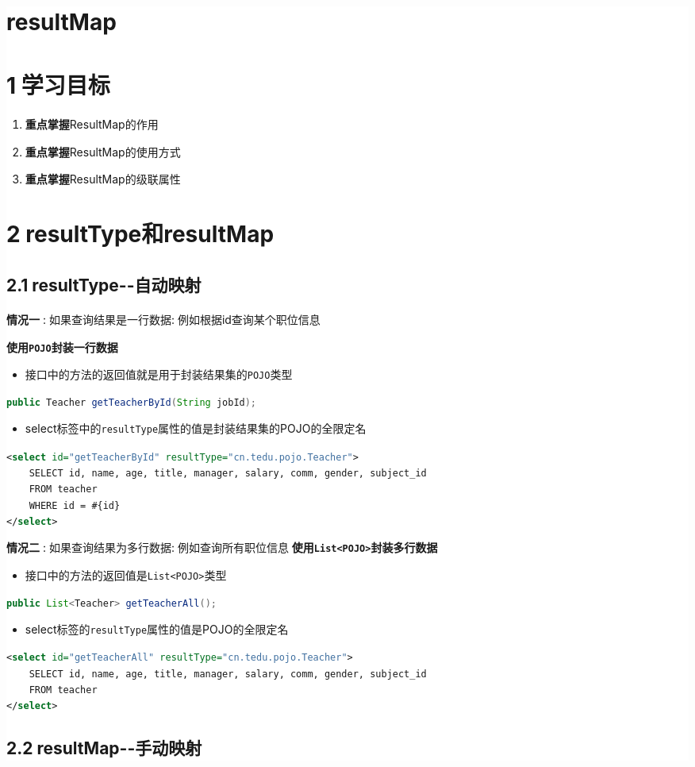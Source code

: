 # resultMap

# 1 学习目标

1. **重点掌握**ResultMap的作用

2. **重点掌握**ResultMap的使用方式

3. **重点掌握**ResultMap的级联属性

# 2 resultType和resultMap

## 2.1 resultType--自动映射

**情况一** : 如果查询结果是一行数据: 例如根据id查询某个职位信息

**使用`POJO`封装一行数据**

- 接口中的方法的返回值就是用于封装结果集的`POJO`类型

```java
public Teacher getTeacherById(String jobId);
```

- select标签中的`resultType`属性的值是封装结果集的POJO的全限定名

```xml
<select id="getTeacherById" resultType="cn.tedu.pojo.Teacher">
    SELECT id, name, age, title, manager, salary, comm, gender, subject_id
    FROM teacher
    WHERE id = #{id}
</select>
```

**情况二** : 如果查询结果为多行数据: 例如查询所有职位信息
**使用`List<POJO>`封装多行数据**

- 接口中的方法的返回值是`List<POJO>`类型

```java
public List<Teacher> getTeacherAll();
```

- select标签的`resultType`属性的值是POJO的全限定名

```xml
<select id="getTeacherAll" resultType="cn.tedu.pojo.Teacher">
    SELECT id, name, age, title, manager, salary, comm, gender, subject_id
    FROM teacher
</select>
```

## 2.2 resultMap--手动映射
